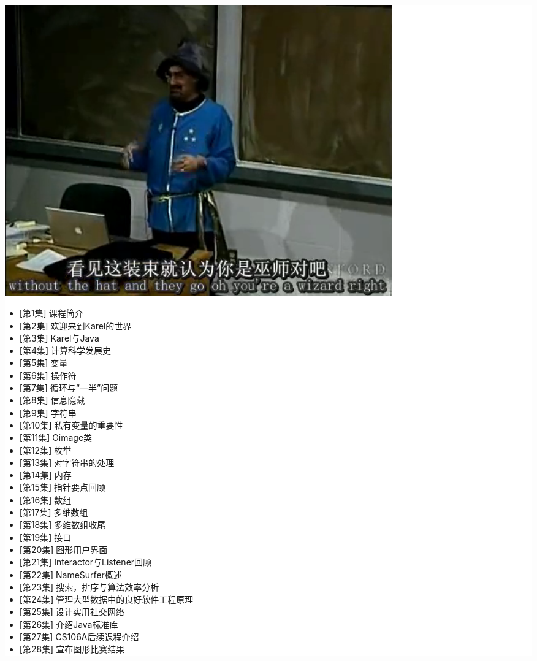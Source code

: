 ![](./img/cos.png)

- [第1集] 课程简介  	
- [第2集] 欢迎来到Karel的世界  	
- [第3集] Karel与Java  	
- [第4集] 计算科学发展史  	
- [第5集] 变量  	
- [第6集] 操作符  	
- [第7集] 循环与“一半”问题  	
- [第8集] 信息隐藏  	
- [第9集] 字符串  	
- [第10集] 私有变量的重要性  	
- [第11集] Gimage类  	
- [第12集] 枚举  	
- [第13集] 对字符串的处理  	
- [第14集] 内存  	
- [第15集] 指针要点回顾  	
- [第16集] 数组  	
- [第17集] 多维数组  	
- [第18集] 多维数组收尾  	
- [第19集] 接口  	
- [第20集] 图形用户界面  	
- [第21集] Interactor与Listener回顾  	
- [第22集] NameSurfer概述  	
- [第23集] 搜索，排序与算法效率分析  	
- [第24集] 管理大型数据中的良好软件工程原理  	
- [第25集] 设计实用社交网络  	
- [第26集] 介绍Java标准库  	
- [第27集] CS106A后续课程介绍  	
- [第28集] 宣布图形比赛结果  	
